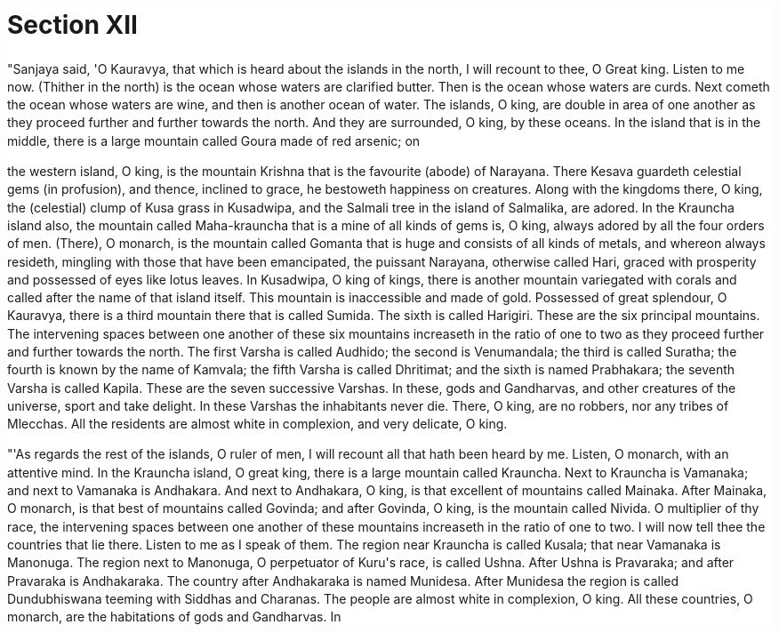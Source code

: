 

# Section XII   



"Sanjaya said, 'O Kauravya, that which is heard about the islands in the north, I will recount to thee, O Great king. Listen to me now. (Thither in the north) is the ocean whose waters are clarified butter. Then is the ocean whose waters are curds. Next cometh the ocean whose waters are wine, and then is another ocean of water. The islands, O king, are double in area of one another as they proceed further and further towards the north. And they are surrounded, O king, by these oceans.  In the island that is in the middle, there is a large mountain called Goura made of red arsenic; on   

the western island, O king, is the mountain Krishna that is the favourite (abode) of Narayana. There Kesava guardeth celestial gems (in profusion), and thence, inclined to grace, he bestoweth happiness on creatures. Along with the kingdoms there, O king, the (celestial) clump of Kusa grass in Kusadwipa, and the Salmali tree in the island of Salmalika, are adored. In the Krauncha island also, the mountain called Maha-krauncha that is a mine of all kinds of gems is, O king, always adored by all the four orders of men. (There), O monarch, is the mountain called Gomanta that is huge and consists of all kinds of metals, and whereon always resideth, mingling with those that have been emancipated, the puissant Narayana, otherwise called Hari, graced with prosperity and possessed of eyes like lotus leaves. In Kusadwipa, O king of kings, there is another mountain variegated with corals and called after the name of that island itself. This mountain is inaccessible and made of gold. Possessed of great splendour, O Kauravya, there is a third mountain there that is called Sumida. The sixth is called Harigiri. These are the six principal mountains. The intervening spaces between one another of these six mountains increaseth in the ratio of one to two as they proceed further and further towards the north. The first Varsha is called Audhido; the second is Venumandala; the third is called Suratha; the fourth is known by the name of Kamvala; the fifth Varsha is called Dhritimat; and the sixth is named Prabhakara; the seventh Varsha is called Kapila. These are the seven successive Varshas. In these, gods and Gandharvas, and other creatures of the universe, sport and take delight. In these Varshas the inhabitants never die. There, O king, are no robbers, nor any tribes of Mlecchas. All the residents are almost white in complexion, and very delicate, O king.   

"'As regards the rest of the islands, O ruler of men, I will recount all that hath been heard by me. Listen, O monarch, with an attentive mind. In the Krauncha island, O great king, there is a large mountain called Krauncha. Next to Krauncha is Vamanaka; and next to Vamanaka is Andhakara. And next to Andhakara,  O king, is that excellent of mountains called Mainaka. After Mainaka, O monarch, is that best of mountains called Govinda; and after Govinda, O king, is the mountain called Nivida. O multiplier of thy race, the intervening spaces between one another of these mountains increaseth in the ratio of one to two. I will now tell thee the countries that lie there. Listen to me as I speak of them. The region near Krauncha is called Kusala; that near Vamanaka is Manonuga. The region next to Manonuga, O perpetuator of Kuru's race, is called Ushna. After Ushna is Pravaraka; and after Pravaraka is Andhakaraka. The country after Andhakaraka is named Munidesa. After Munidesa the region is called Dundubhiswana teeming with Siddhas and Charanas. The people are almost white in complexion, O king. All these countries, O monarch, are the habitations of gods and Gandharvas. In   
